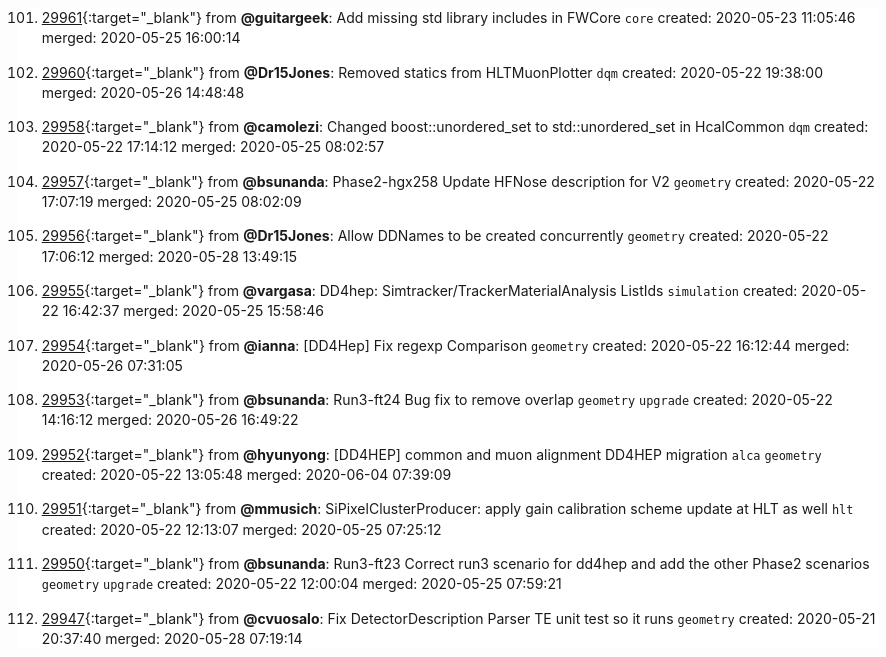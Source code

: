

101. [29961](http://github.com/cms-sw/cmssw/pull/29961){:target="_blank"}  from **@guitargeek**: Add missing std library includes in FWCore `core`  created: 2020-05-23 11:05:46 merged: 2020-05-25 16:00:14



102. [29960](http://github.com/cms-sw/cmssw/pull/29960){:target="_blank"}  from **@Dr15Jones**: Removed statics from HLTMuonPlotter `dqm`  created: 2020-05-22 19:38:00 merged: 2020-05-26 14:48:48



103. [29958](http://github.com/cms-sw/cmssw/pull/29958){:target="_blank"}  from **@camolezi**: Changed boost::unordered_set to std::unordered_set in HcalCommon `dqm`  created: 2020-05-22 17:14:12 merged: 2020-05-25 08:02:57



104. [29957](http://github.com/cms-sw/cmssw/pull/29957){:target="_blank"}  from **@bsunanda**: Phase2-hgx258 Update HFNose description for V2 `geometry`  created: 2020-05-22 17:07:19 merged: 2020-05-25 08:02:09



105. [29956](http://github.com/cms-sw/cmssw/pull/29956){:target="_blank"}  from **@Dr15Jones**: Allow DDNames to be created concurrently `geometry`  created: 2020-05-22 17:06:12 merged: 2020-05-28 13:49:15



106. [29955](http://github.com/cms-sw/cmssw/pull/29955){:target="_blank"}  from **@vargasa**: DD4hep: Simtracker/TrackerMaterialAnalysis ListIds `simulation`  created: 2020-05-22 16:42:37 merged: 2020-05-25 15:58:46



107. [29954](http://github.com/cms-sw/cmssw/pull/29954){:target="_blank"}  from **@ianna**: [DD4Hep] Fix regexp Comparison `geometry`  created: 2020-05-22 16:12:44 merged: 2020-05-26 07:31:05



108. [29953](http://github.com/cms-sw/cmssw/pull/29953){:target="_blank"}  from **@bsunanda**: Run3-ft24 Bug fix to remove overlap `geometry`  `upgrade`  created: 2020-05-22 14:16:12 merged: 2020-05-26 16:49:22



109. [29952](http://github.com/cms-sw/cmssw/pull/29952){:target="_blank"}  from **@hyunyong**: [DD4HEP] common and muon alignment DD4HEP migration `alca`  `geometry`  created: 2020-05-22 13:05:48 merged: 2020-06-04 07:39:09



110. [29951](http://github.com/cms-sw/cmssw/pull/29951){:target="_blank"}  from **@mmusich**: SiPixelClusterProducer: apply gain calibration scheme update at HLT as well `hlt`  created: 2020-05-22 12:13:07 merged: 2020-05-25 07:25:12



111. [29950](http://github.com/cms-sw/cmssw/pull/29950){:target="_blank"}  from **@bsunanda**: Run3-ft23 Correct run3 scenario for dd4hep and add the other Phase2 scenarios `geometry`  `upgrade`  created: 2020-05-22 12:00:04 merged: 2020-05-25 07:59:21



112. [29947](http://github.com/cms-sw/cmssw/pull/29947){:target="_blank"}  from **@cvuosalo**: Fix DetectorDescription Parser TE unit test so it runs `geometry`  created: 2020-05-21 20:37:40 merged: 2020-05-28 07:19:14
